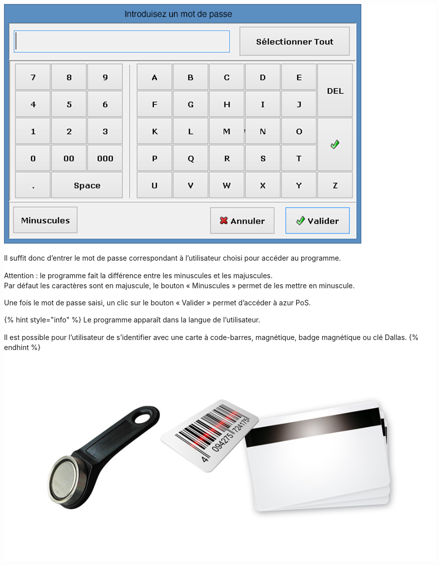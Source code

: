 ![](<../.gitbook/assets/image (81).png>)

Il suffit donc d’entrer le mot de passe correspondant à l’utilisateur choisi pour accéder au programme.

Attention : le programme fait la différence entre les minuscules et les majuscules.\
Par défaut les caractères sont en majuscule, le bouton « Minuscules » permet de les mettre en minuscule.

Une fois le mot de passe saisi, un clic sur le bouton « Valider » permet d’accéder à azur PoS.

{% hint style="info" %}
Le programme apparaît dans la langue de l’utilisateur.

Il est possible pour l’utilisateur de s’identifier avec une carte à code-barres, magnétique, badge magnétique ou clé Dallas.
{% endhint %}

![](<../.gitbook/assets/image (32).png>)
